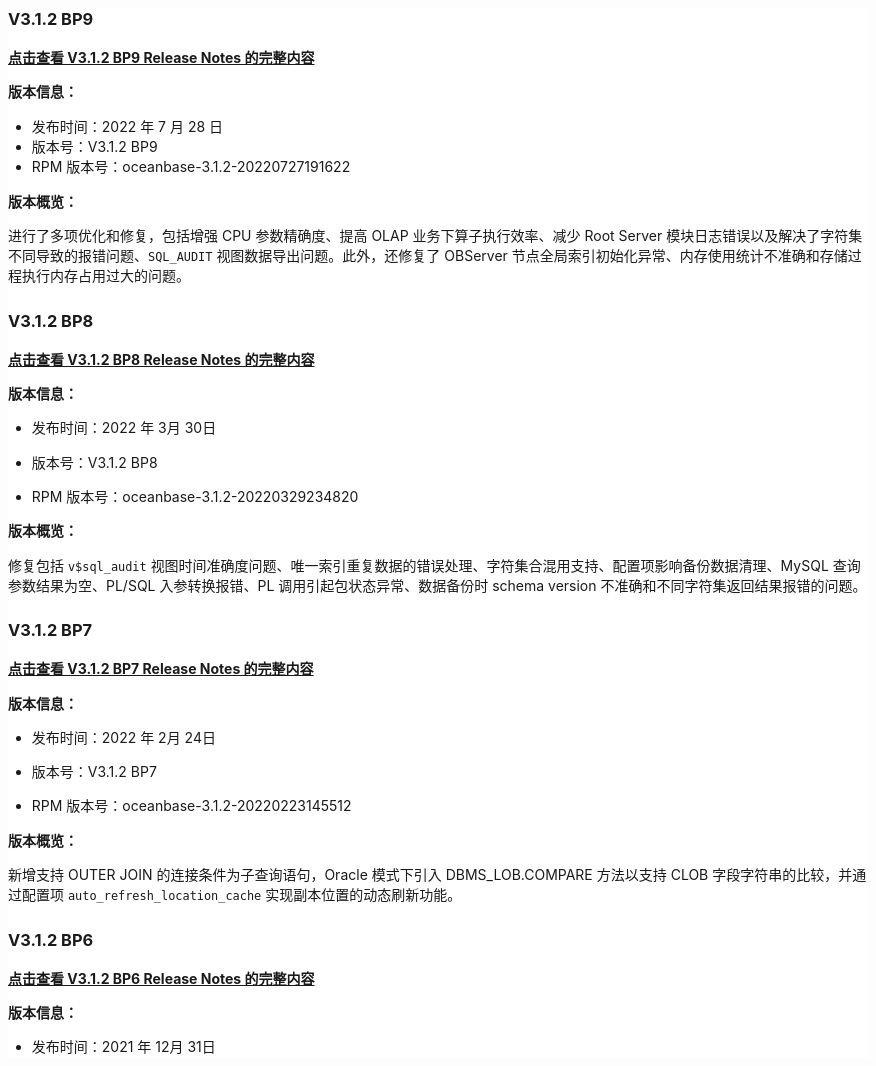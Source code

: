 ### V3.1.2 BP9

[**点击查看 V3.1.2 BP9 Release Notes 的完整内容**](https://www.oceanbase.com/product/oceanbase-database-rn/releaseNote#V3.1.2)

**版本信息：**

* 发布时间：2022 年 7 月 28 日
* 版本号：V3.1.2 BP9
* RPM 版本号：oceanbase-3.1.2-20220727191622

**版本概览：**

进行了多项优化和修复，包括增强 CPU 参数精确度、提高 OLAP 业务下算子执行效率、减少 Root Server 模块日志错误以及解决了字符集不同导致的报错问题、`SQL_AUDIT` 视图数据导出问题。此外，还修复了 OBServer 节点全局索引初始化异常、内存使用统计不准确和存储过程执行内存占用过大的问题。

### V3.1.2 BP8

[**点击查看 V3.1.2 BP8 Release Notes 的完整内容**](https://www.oceanbase.com/product/oceanbase-database-rn/releaseNote#V3.1.2)

**版本信息：**

* 发布时间：2022 年 3月 30日

* 版本号：V3.1.2 BP8

* RPM 版本号：oceanbase-3.1.2-20220329234820

**版本概览：**

修复包括 `v$sql_audit` 视图时间准确度问题、唯一索引重复数据的错误处理、字符集合混用支持、配置项影响备份数据清理、MySQL 查询参数结果为空、PL/SQL 入参转换报错、PL 调用引起包状态异常、数据备份时 schema version 不准确和不同字符集返回结果报错的问题。

### V3.1.2 BP7

[**点击查看 V3.1.2 BP7 Release Notes 的完整内容**](https://www.oceanbase.com/product/oceanbase-database-rn/releaseNote#V3.1.2)

**版本信息：**

* 发布时间：2022 年 2月 24日

* 版本号：V3.1.2 BP7

* RPM 版本号：oceanbase-3.1.2-20220223145512

**版本概览：**

新增支持 OUTER JOIN 的连接条件为子查询语句，Oracle 模式下引入 DBMS_LOB.COMPARE 方法以支持 CLOB 字段字符串的比较，并通过配置项 `auto_refresh_location_cache` 实现副本位置的动态刷新功能。

### V3.1.2 BP6

[**点击查看 V3.1.2 BP6 Release Notes 的完整内容**](https://www.oceanbase.com/product/oceanbase-database-rn/releaseNote#V3.1.2)

**版本信息：**

* 发布时间：2021 年 12月 31日
